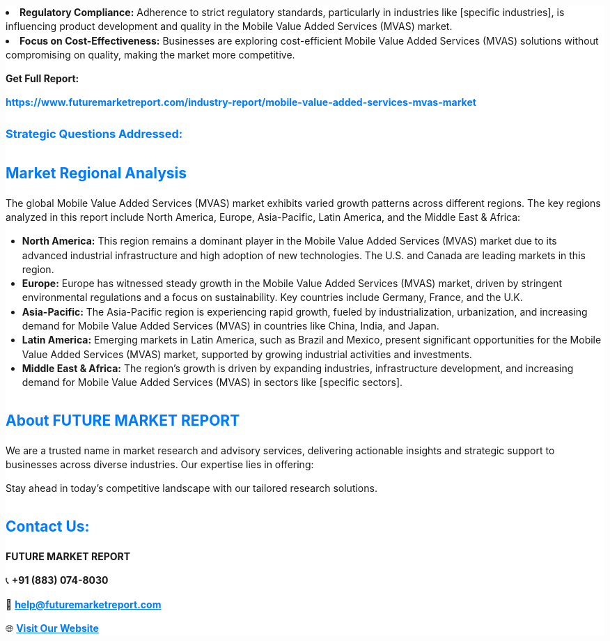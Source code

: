 <li><strong>Regulatory Compliance:</strong> Adherence to strict regulatory standards, particularly in industries like [specific industries], is influencing product development and quality in the Mobile Value Added Services (MVAS) market.</li>
<li><strong>Focus on Cost-Effectiveness:</strong> Businesses are exploring cost-efficient Mobile Value Added Services (MVAS) solutions without compromising on quality, making the market more competitive.</li>
</ul>
</section>

<section>
<p><strong>Get Full Report: </strong></p><a href="https://www.futuremarketreport.com/industry-report/mobile-value-added-services-mvas-market" style="color: #007BFF; text-decoration: none;"><strong>https://www.futuremarketreport.com/industry-report/mobile-value-added-services-mvas-market</strong></a>
<h3 style="color: #007BFF;">Strategic Questions Addressed:</h3>
</section>


<section id="regional-analysis">
<h2 style="color: #007BFF;">Market Regional Analysis</h2>
<p>The global Mobile Value Added Services (MVAS) market exhibits varied growth patterns across different regions. The key regions analyzed in this report include North America, Europe, Asia-Pacific, Latin America, and the Middle East & Africa:</p>
<ul>
<li><strong>North America:</strong> This region remains a dominant player in the Mobile Value Added Services (MVAS) market due to its advanced industrial infrastructure and high adoption of new technologies. The U.S. and Canada are leading markets in this region.</li>
<li><strong>Europe:</strong> Europe has witnessed steady growth in the Mobile Value Added Services (MVAS) market, driven by stringent environmental regulations and a focus on sustainability. Key countries include Germany, France, and the U.K.</li>
<li><strong>Asia-Pacific:</strong> The Asia-Pacific region is experiencing rapid growth, fueled by industrialization, urbanization, and increasing demand for Mobile Value Added Services (MVAS) in countries like China, India, and Japan.</li>
<li><strong>Latin America:</strong> Emerging markets in Latin America, such as Brazil and Mexico, present significant opportunities for the Mobile Value Added Services (MVAS) market, supported by growing industrial activities and investments.</li>
<li><strong>Middle East & Africa:</strong> The region’s growth is driven by expanding industries, infrastructure development, and increasing demand for Mobile Value Added Services (MVAS) in sectors like [specific sectors].</li>
</ul>
</section>

<footer>
<h2 style="color: #007BFF;">About FUTURE MARKET REPORT</h2>
<p>We are a trusted name in market research and advisory services, delivering actionable insights and strategic support to businesses across diverse industries. Our expertise lies in offering:</p>

<p>Stay ahead in today’s competitive landscape with our tailored research solutions.</p>

<h2 style="color: #007BFF;">Contact Us:</h2>
<p><strong>FUTURE MARKET REPORT</strong></p>
<p>📞 <strong>+91 (883) 074-8030</strong></p>
<p>📧 <strong><a href="mailto:help@futuremarketreport.com" style="color: #007BFF;">help@futuremarketreport.com</a></strong></p>
<p>🌐 <strong><a href="https://www.futuremarketreport.com/" style="color: #007BFF;">Visit Our Website</a></strong></p>
</footer>